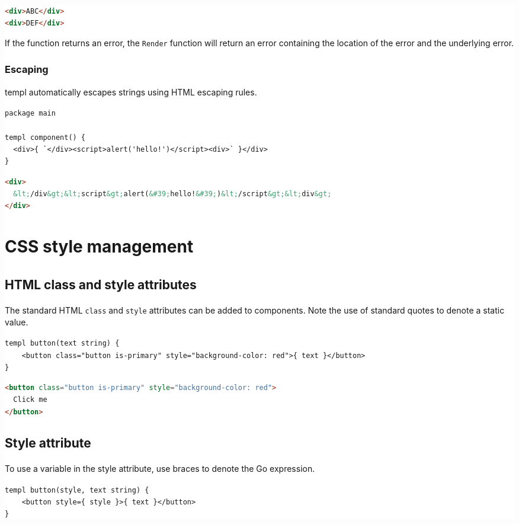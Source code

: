 ```html title="Output"
<div>ABC</div>
<div>DEF</div>
```

If the function returns an error, the `Render` function will return an error containing the location of the error and the underlying error.

### Escaping

templ automatically escapes strings using HTML escaping rules.

```templ title="component.templ"
package main

templ component() {
  <div>{ `</div><script>alert('hello!')</script><div>` }</div>
}
```

```html title="Output"
<div>
  &lt;/div&gt;&lt;script&gt;alert(&#39;hello!&#39;)&lt;/script&gt;&lt;div&gt;
</div>
```

# CSS style management

## HTML class and style attributes

The standard HTML `class` and `style` attributes can be added to components. Note the use of standard quotes to denote a static value.

```templ
templ button(text string) {
	<button class="button is-primary" style="background-color: red">{ text }</button>
}
```

```html title="Output"
<button class="button is-primary" style="background-color: red">
  Click me
</button>
```

## Style attribute

To use a variable in the style attribute, use braces to denote the Go expression.

```templ
templ button(style, text string) {
	<button style={ style }>{ text }</button>
}
```
